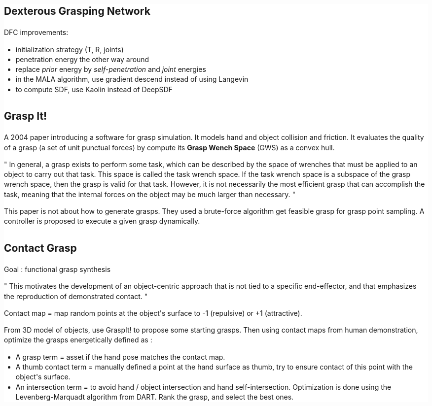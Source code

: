 ## Dexterous Grasping Network

DFC improvements:
- initialization strategy (T, R, joints)
- penetration energy the other way around
- replace *prior* energy by *self-penetration* and *joint* energies
- in the MALA algorithm, use gradient descend instead of using Langevin
- to compute SDF, use Kaolin instead of DeepSDF

## Grasp It!

A 2004 paper introducing a software for grasp simulation.
It models hand and object collision and friction.
It evaluates the quality of a grasp (a set of unit punctual forces) by compute its **Grasp Wench Space** (GWS) as a convex hull.

"
In general, a grasp exists to perform some task,
which can be described by the space of wrenches that
must be applied to an object to carry out that task.
This space is called the task wrench space.
If the task wrench space is a subspace of the grasp wrench
space, then the grasp is valid for that task. However, it is not
necessarily the most efficient grasp that can accomplish the
task, meaning that the internal forces on the object may be
much larger than necessary.
"

This paper is not about how to generate grasps.
They used a brute-force algorithm get feasible grasp for grasp point sampling.
A controller is proposed to execute a given grasp dynamically.

## Contact Grasp

Goal : functional grasp synthesis

"
This motivates the development of an object-centric approach
that is not tied to a specific end-effector, and that emphasizes
the reproduction of demonstrated contact.
"

Contact map = map random points at the object's surface to -1 (repulsive) or +1 (attractive).

From 3D model of objects, use GraspIt! to propose some starting grasps.
Then using contact maps from human demonstration, optimize the grasps energetically defined as :
- A grasp term = asset if the hand pose matches the contact map.
- A thumb contact term = manually defined a point at the hand surface as thumb, try to ensure contact of this point with the object's surface.
- An intersection term = to avoid hand / object intersection and hand self-intersection.
Optimization is done using the Levenberg-Marquadt algorithm from DART.
Rank the grasp, and select the best ones.
